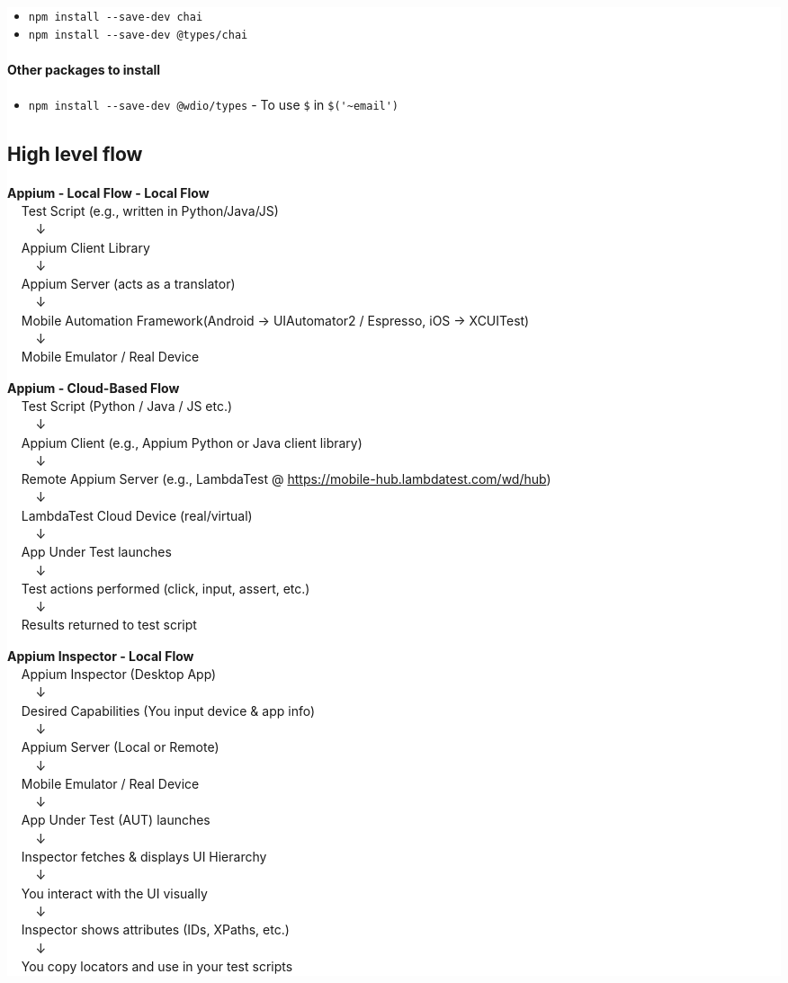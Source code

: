   - `npm install --save-dev chai`
  - `npm install --save-dev @types/chai`
 
#### Other packages to install

- `npm install --save-dev @wdio/types` - To use `$` in `$('~email')`
 
## High level flow
**Appium - Local Flow - Local Flow**  
&nbsp;&nbsp;&nbsp;&nbsp;Test Script (e.g., written in Python/Java/JS)  
&nbsp;&nbsp;&nbsp;&nbsp;&nbsp;&nbsp;&nbsp;&nbsp;↓  
&nbsp;&nbsp;&nbsp;&nbsp;Appium Client Library  
&nbsp;&nbsp;&nbsp;&nbsp;&nbsp;&nbsp;&nbsp;&nbsp;↓  
&nbsp;&nbsp;&nbsp;&nbsp;Appium Server (acts as a translator)  
&nbsp;&nbsp;&nbsp;&nbsp;&nbsp;&nbsp;&nbsp;&nbsp;↓  
&nbsp;&nbsp;&nbsp;&nbsp;Mobile Automation Framework(Android → UIAutomator2 / Espresso, iOS → XCUITest)  
&nbsp;&nbsp;&nbsp;&nbsp;&nbsp;&nbsp;&nbsp;&nbsp;↓  
&nbsp;&nbsp;&nbsp;&nbsp;Mobile Emulator / Real Device  

**Appium - Cloud-Based Flow**  
&nbsp;&nbsp;&nbsp;&nbsp;Test Script (Python / Java / JS etc.)  
&nbsp;&nbsp;&nbsp;&nbsp;&nbsp;&nbsp;&nbsp;&nbsp;↓  
&nbsp;&nbsp;&nbsp;&nbsp;Appium Client (e.g., Appium Python or Java client library)  
&nbsp;&nbsp;&nbsp;&nbsp;&nbsp;&nbsp;&nbsp;&nbsp;↓  
&nbsp;&nbsp;&nbsp;&nbsp;Remote Appium Server (e.g., LambdaTest @ https://mobile-hub.lambdatest.com/wd/hub)  
&nbsp;&nbsp;&nbsp;&nbsp;&nbsp;&nbsp;&nbsp;&nbsp;↓  
&nbsp;&nbsp;&nbsp;&nbsp;LambdaTest Cloud Device (real/virtual)  
&nbsp;&nbsp;&nbsp;&nbsp;&nbsp;&nbsp;&nbsp;&nbsp;↓  
&nbsp;&nbsp;&nbsp;&nbsp;App Under Test launches  
&nbsp;&nbsp;&nbsp;&nbsp;&nbsp;&nbsp;&nbsp;&nbsp;↓  
&nbsp;&nbsp;&nbsp;&nbsp;Test actions performed (click, input, assert, etc.)  
&nbsp;&nbsp;&nbsp;&nbsp;&nbsp;&nbsp;&nbsp;&nbsp;↓  
&nbsp;&nbsp;&nbsp;&nbsp;Results returned to test script  

**Appium Inspector - Local Flow**  
&nbsp;&nbsp;&nbsp;&nbsp;Appium Inspector (Desktop App)  
&nbsp;&nbsp;&nbsp;&nbsp;&nbsp;&nbsp;&nbsp;&nbsp;↓  
&nbsp;&nbsp;&nbsp;&nbsp;Desired Capabilities (You input device & app info)  
&nbsp;&nbsp;&nbsp;&nbsp;&nbsp;&nbsp;&nbsp;&nbsp;↓  
&nbsp;&nbsp;&nbsp;&nbsp;Appium Server (Local or Remote)  
&nbsp;&nbsp;&nbsp;&nbsp;&nbsp;&nbsp;&nbsp;&nbsp;↓  
&nbsp;&nbsp;&nbsp;&nbsp;Mobile Emulator / Real Device  
&nbsp;&nbsp;&nbsp;&nbsp;&nbsp;&nbsp;&nbsp;&nbsp;↓  
&nbsp;&nbsp;&nbsp;&nbsp;App Under Test (AUT) launches  
&nbsp;&nbsp;&nbsp;&nbsp;&nbsp;&nbsp;&nbsp;&nbsp;↓  
&nbsp;&nbsp;&nbsp;&nbsp;Inspector fetches & displays UI Hierarchy  
&nbsp;&nbsp;&nbsp;&nbsp;&nbsp;&nbsp;&nbsp;&nbsp;↓  
&nbsp;&nbsp;&nbsp;&nbsp;You interact with the UI visually  
&nbsp;&nbsp;&nbsp;&nbsp;&nbsp;&nbsp;&nbsp;&nbsp;↓  
&nbsp;&nbsp;&nbsp;&nbsp;Inspector shows attributes (IDs, XPaths, etc.)  
&nbsp;&nbsp;&nbsp;&nbsp;&nbsp;&nbsp;&nbsp;&nbsp;↓  
&nbsp;&nbsp;&nbsp;&nbsp;You copy locators and use in your test scripts  
